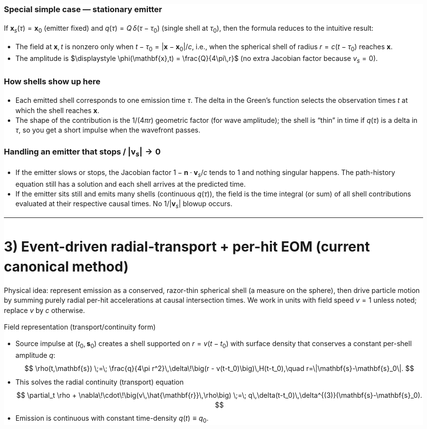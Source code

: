 ### Special simple case — stationary emitter

If $\mathbf{x}_s(\tau)=\mathbf{x}_0$ (emitter fixed) and $q(\tau)=Q\,\delta(\tau-\tau_0)$ (single shell at $\tau_0$), then the formula reduces to the intuitive result:

* The field at $\mathbf{x},t$ is nonzero only when $t-\tau_0 = |\mathbf{x}-\mathbf{x}_0|/c$, i.e., when the spherical shell of radius $r=c(t-\tau_0)$ reaches $\mathbf{x}$.
* The amplitude is $\displaystyle \phi(\mathbf{x},t) = \frac{Q}{4\pi\,r}$ (no extra Jacobian factor because $v_s=0$).

### How shells show up here

* Each emitted shell corresponds to one emission time $\tau$. The delta in the Green’s function selects the observation times $t$ at which the shell reaches $\mathbf{x}$.
* The shape of the contribution is the $1/(4\pi r)$ geometric factor (for wave amplitude); the shell is “thin” in time if $q(\tau)$ is a delta in $\tau$, so you get a short impulse when the wavefront passes.

### Handling an emitter that stops / $|\mathbf v_s|\to 0$

* If the emitter slows or stops, the Jacobian factor $1 - \mathbf{n}\cdot\mathbf{v}_s/c$ tends to 1 and nothing singular happens. The path-history equation still has a solution and each shell arrives at the predicted time.
* If the emitter sits still and emits many shells (continuous $q(\tau)$), the field is the time integral (or sum) of all shell contributions evaluated at their respective causal times. No $1/|\mathbf{v}_s|$ blowup occurs.

---





# 3) Event-driven radial-transport + per-hit EOM (current canonical method)

Physical idea: represent emission as a conserved, razor-thin spherical shell (a measure on the sphere), then drive particle motion by summing purely radial per-hit accelerations at causal intersection times. We work in units with field speed $v=1$ unless noted; replace $v$ by $c$ otherwise.

Field representation (transport/continuity form)
- Source impulse at $(t_0,\mathbf{s}_0)$ creates a shell supported on $r = v(t-t_0)$ with surface density that conserves a constant per-shell amplitude $q$:
  $$
  \rho(t,\mathbf{s}) \;=\; \frac{q}{4\pi r^2}\,\delta\!\big(r - v(t-t_0)\big)\,H(t-t_0),\quad r=\|\mathbf{s}-\mathbf{s}_0\|.
  $$
- This solves the radial continuity (transport) equation
  $$
  \partial_t \rho + \nabla\!\cdot\!\big(v\,\hat{\mathbf{r}}\,\rho\big) \;=\; q\,\delta(t-t_0)\,\delta^{(3)}(\mathbf{s}-\mathbf{s}_0).
  $$
- Emission is continuous with constant time-density $q(t)\equiv q_0$.
